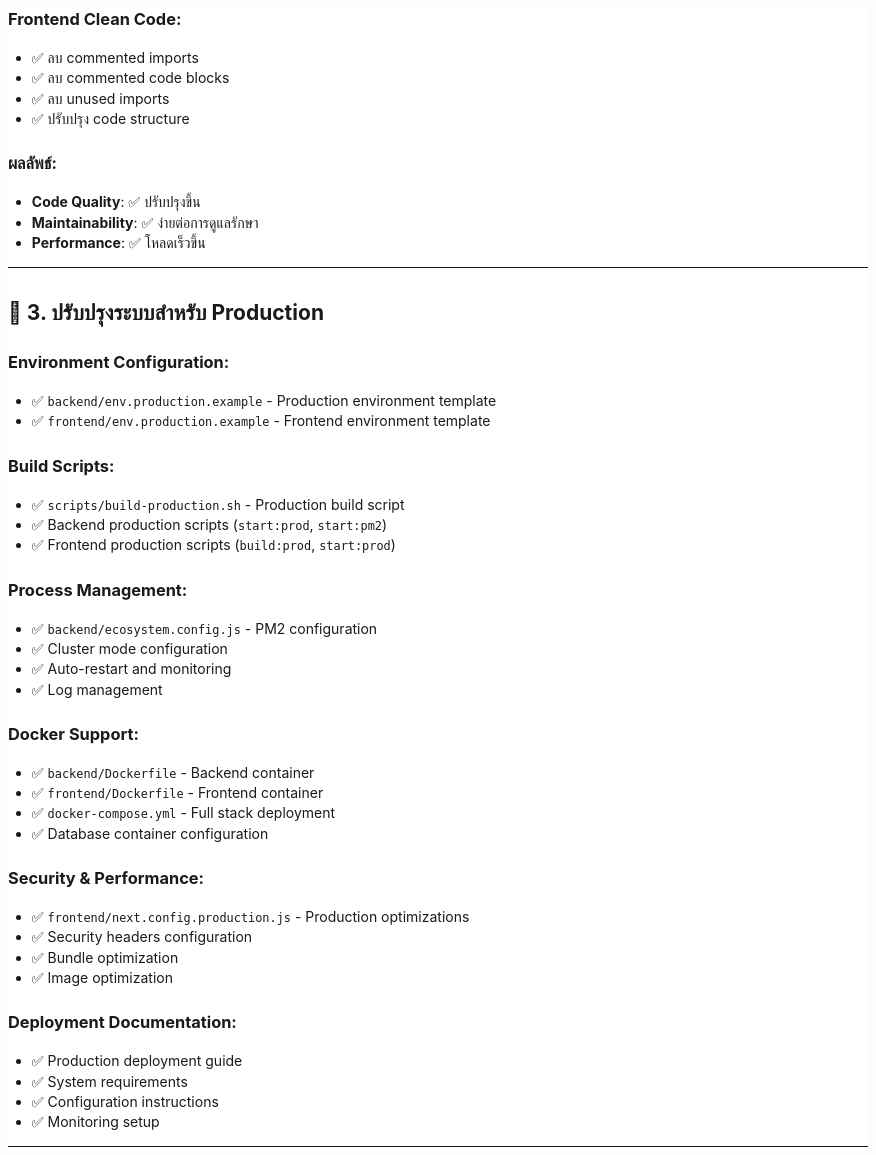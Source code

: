 ### **Frontend Clean Code:**
- ✅ ลบ commented imports
- ✅ ลบ commented code blocks
- ✅ ลบ unused imports
- ✅ ปรับปรุง code structure

### **ผลลัพธ์:**
- **Code Quality**: ✅ ปรับปรุงขึ้น
- **Maintainability**: ✅ ง่ายต่อการดูแลรักษา
- **Performance**: ✅ โหลดเร็วขึ้น

---

## 🚀 **3. ปรับปรุงระบบสำหรับ Production**

### **Environment Configuration:**
- ✅ `backend/env.production.example` - Production environment template
- ✅ `frontend/env.production.example` - Frontend environment template

### **Build Scripts:**
- ✅ `scripts/build-production.sh` - Production build script
- ✅ Backend production scripts (`start:prod`, `start:pm2`)
- ✅ Frontend production scripts (`build:prod`, `start:prod`)

### **Process Management:**
- ✅ `backend/ecosystem.config.js` - PM2 configuration
- ✅ Cluster mode configuration
- ✅ Auto-restart and monitoring
- ✅ Log management

### **Docker Support:**
- ✅ `backend/Dockerfile` - Backend container
- ✅ `frontend/Dockerfile` - Frontend container  
- ✅ `docker-compose.yml` - Full stack deployment
- ✅ Database container configuration

### **Security & Performance:**
- ✅ `frontend/next.config.production.js` - Production optimizations
- ✅ Security headers configuration
- ✅ Bundle optimization
- ✅ Image optimization

### **Deployment Documentation:**
- ✅ Production deployment guide
- ✅ System requirements
- ✅ Configuration instructions
- ✅ Monitoring setup

---
